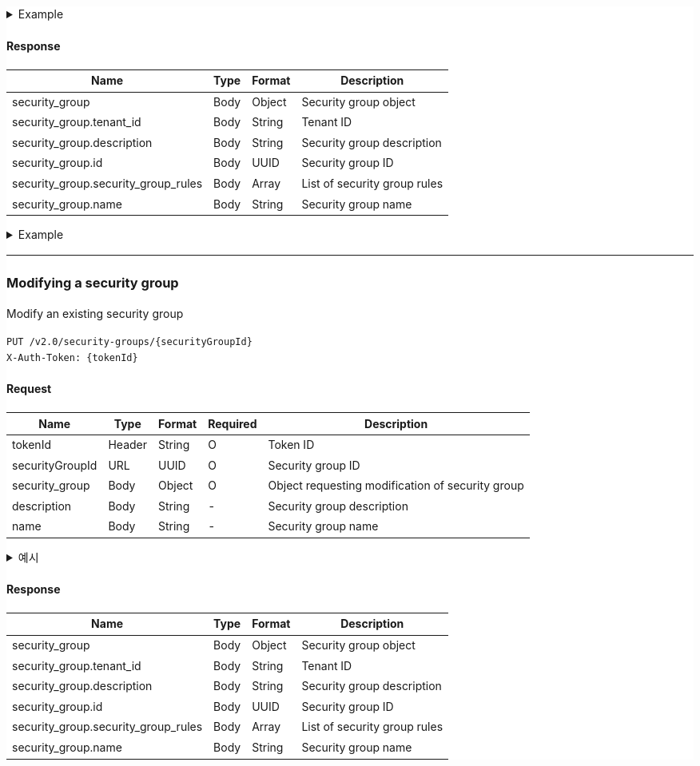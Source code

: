 <details><summary>Example</summary></details>

#### Response

| Name | Type | Format | Description |
|---|---|---|---|
| security_group | Body | Object | Security group object |
| security_group.tenant_id | Body | String | Tenant ID |
| security_group.description | Body | String | Security group description |
| security_group.id | Body | UUID | Security group ID |
| security_group.security_group_rules | Body | Array | List of security group rules |
| security_group.name | Body | String | Security group name |

<details><summary>Example</summary></details>

---

### Modifying a security group
Modify an existing security group
```
PUT /v2.0/security-groups/{securityGroupId}
X-Auth-Token: {tokenId}
```

#### Request

| Name | Type | Format | Required | Description |
|---|---|---|---|---|
| tokenId | Header | String | O | Token ID |
| securityGroupId | URL | UUID | O | Security group ID |
| security_group | Body | Object | O | Object requesting modification of security group |
| description | Body | String | - | Security group description |
| name | Body | String | - | Security group name |

<details><summary>예시</summary></details>

#### Response

| Name | Type | Format | Description |
|---|---|---|---|
| security_group | Body | Object | Security group object |
| security_group.tenant_id | Body | String | Tenant ID |
| security_group.description | Body | String | Security group description |
| security_group.id | Body | UUID | Security group ID |
| security_group.security_group_rules | Body | Array | List of security group rules |
| security_group.name | Body | String | Security group name |
